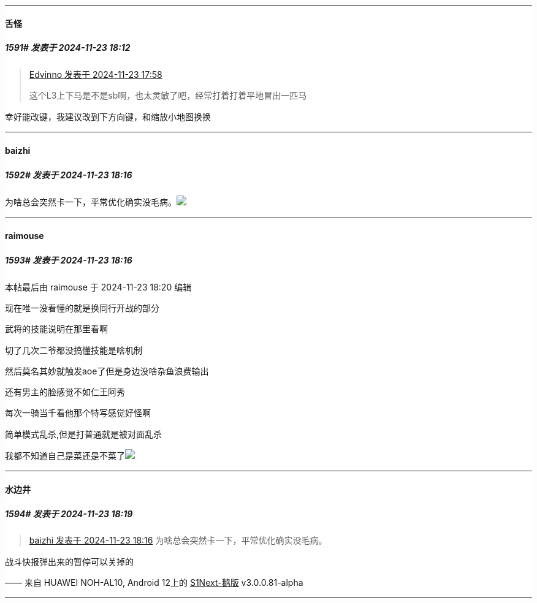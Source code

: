 *****

####  舌怪  
##### 1591#       发表于 2024-11-23 18:12

<blockquote><a href="httphttps://bbs.saraba1st.com/2b/forum.php?mod=redirect&amp;goto=findpost&amp;pid=66760300&amp;ptid=2185578" target="_blank">Edvinno 发表于 2024-11-23 17:58</a>

这个L3上下马是不是sb啊，也太灵敏了吧，经常打着打着平地冒出一匹马</blockquote>
幸好能改键，我建议改到下方向键，和缩放小地图换换


*****

####  baizhi  
##### 1592#       发表于 2024-11-23 18:16

为啥总会突然卡一下，平常优化确实没毛病。<img src="https://static.saraba1st.com/image/smiley/face2017/118.png" referrerpolicy="no-referrer">

*****

####  raimouse  
##### 1593#       发表于 2024-11-23 18:16

 本帖最后由 raimouse 于 2024-11-23 18:20 编辑 

现在唯一没看懂的就是换同行开战的部分

武将的技能说明在那里看啊

切了几次二爷都没搞懂技能是啥机制

然后莫名其妙就触发aoe了但是身边没啥杂鱼浪费输出

还有男主的脸感觉不如仁王阿秀

每次一骑当千看他那个特写感觉好怪啊

简单模式乱杀,但是打普通就是被对面乱杀

我都不知道自己是菜还是不菜了<img src="https://static.saraba1st.com/image/smiley/face2017/067.png" referrerpolicy="no-referrer">

*****

####  水边井  
##### 1594#       发表于 2024-11-23 18:19

<blockquote><a href="httphttps://bbs.saraba1st.com/2b/forum.php?mod=redirect&amp;goto=findpost&amp;pid=66760372&amp;ptid=2185578" target="_blank">baizhi 发表于 2024-11-23 18:16</a>
为啥总会突然卡一下，平常优化确实没毛病。</blockquote>
战斗快报弹出来的暂停可以关掉的

—— 来自 HUAWEI NOH-AL10, Android 12上的 [S1Next-鹅版](https://github.com/ykrank/S1-Next/releases) v3.0.0.81-alpha

*****
